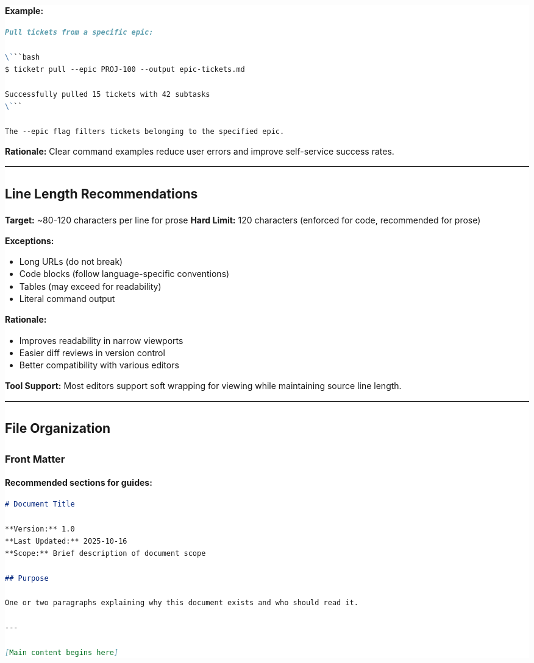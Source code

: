 **Example:**

```markdown
Pull tickets from a specific epic:

\```bash
$ ticketr pull --epic PROJ-100 --output epic-tickets.md

Successfully pulled 15 tickets with 42 subtasks
\```

The --epic flag filters tickets belonging to the specified epic.
```

**Rationale:** Clear command examples reduce user errors and improve self-service success rates.

---

## Line Length Recommendations

**Target:** ~80-120 characters per line for prose
**Hard Limit:** 120 characters (enforced for code, recommended for prose)

**Exceptions:**
- Long URLs (do not break)
- Code blocks (follow language-specific conventions)
- Tables (may exceed for readability)
- Literal command output

**Rationale:**
- Improves readability in narrow viewports
- Easier diff reviews in version control
- Better compatibility with various editors

**Tool Support:** Most editors support soft wrapping for viewing while maintaining source line length.

---

## File Organization

### Front Matter

**Recommended sections for guides:**

```markdown
# Document Title

**Version:** 1.0
**Last Updated:** 2025-10-16
**Scope:** Brief description of document scope

## Purpose

One or two paragraphs explaining why this document exists and who should read it.

---

[Main content begins here]
```


[jira-api]: https://developer.atlassian.com/cloud/jira/platform/rest/v2/
